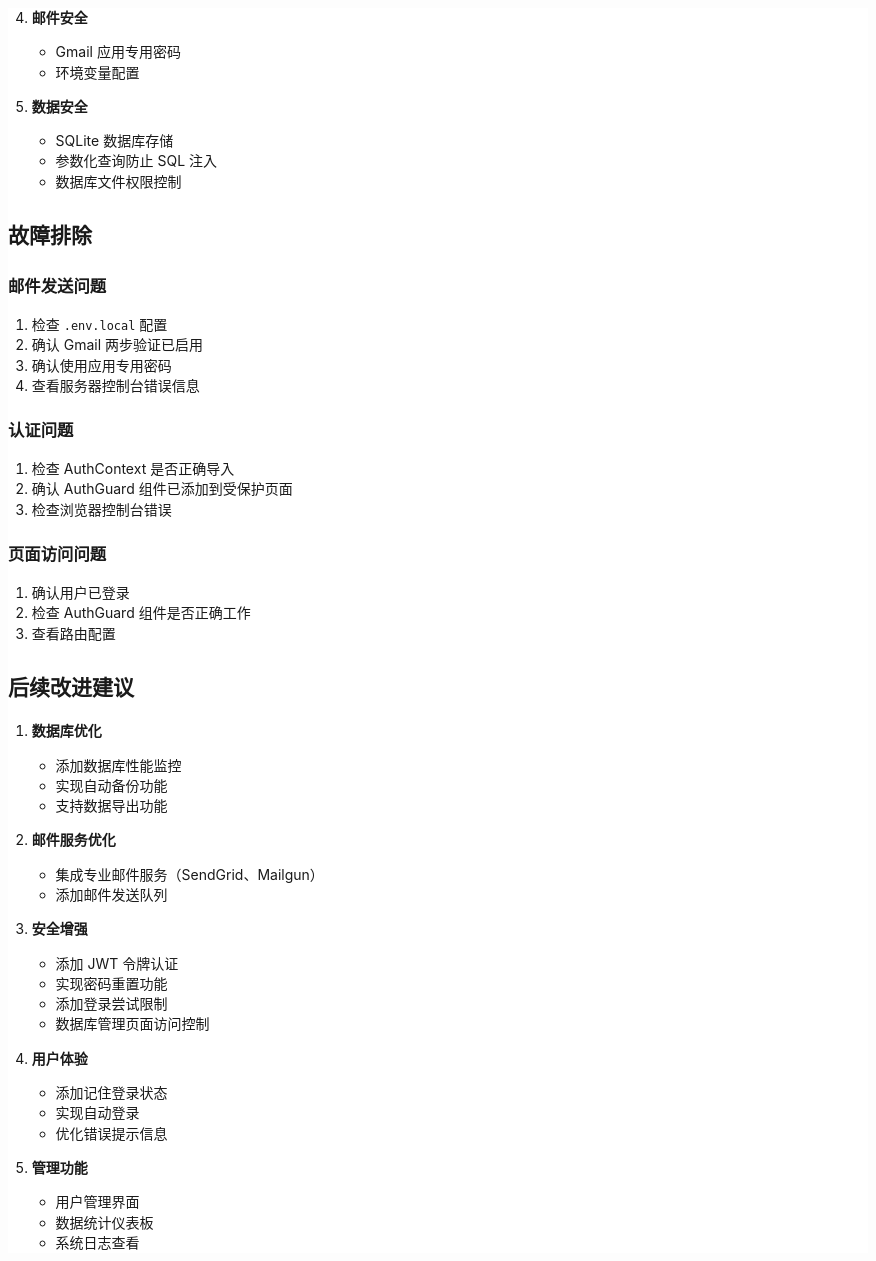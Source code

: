 4. **邮件安全**
   - Gmail 应用专用密码
   - 环境变量配置

5. **数据安全**
   - SQLite 数据库存储
   - 参数化查询防止 SQL 注入
   - 数据库文件权限控制

## 故障排除

### 邮件发送问题
1. 检查 `.env.local` 配置
2. 确认 Gmail 两步验证已启用
3. 确认使用应用专用密码
4. 查看服务器控制台错误信息

### 认证问题
1. 检查 AuthContext 是否正确导入
2. 确认 AuthGuard 组件已添加到受保护页面
3. 检查浏览器控制台错误

### 页面访问问题
1. 确认用户已登录
2. 检查 AuthGuard 组件是否正确工作
3. 查看路由配置

## 后续改进建议

1. **数据库优化**
   - 添加数据库性能监控
   - 实现自动备份功能
   - 支持数据导出功能

2. **邮件服务优化**
   - 集成专业邮件服务（SendGrid、Mailgun）
   - 添加邮件发送队列

3. **安全增强**
   - 添加 JWT 令牌认证
   - 实现密码重置功能
   - 添加登录尝试限制
   - 数据库管理页面访问控制

4. **用户体验**
   - 添加记住登录状态
   - 实现自动登录
   - 优化错误提示信息

5. **管理功能**
   - 用户管理界面
   - 数据统计仪表板
   - 系统日志查看
